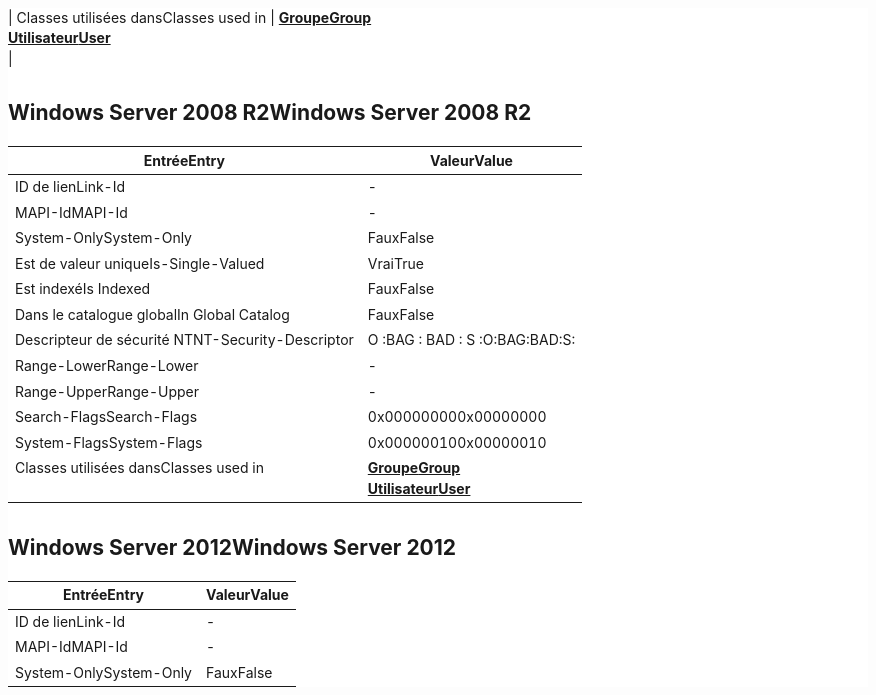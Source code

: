 | <span data-ttu-id="47d27-224">Classes utilisées dans</span><span class="sxs-lookup"><span data-stu-id="47d27-224">Classes used in</span></span>        | [<span data-ttu-id="47d27-225">**Groupe**</span><span class="sxs-lookup"><span data-stu-id="47d27-225">**Group**</span></span>](c-group.md)<br/> [<span data-ttu-id="47d27-226">**Utilisateur**</span><span class="sxs-lookup"><span data-stu-id="47d27-226">**User**</span></span>](c-user.md)<br/> |



## <a name="windows-server-2008-r2"></a><span data-ttu-id="47d27-227">Windows Server 2008 R2</span><span class="sxs-lookup"><span data-stu-id="47d27-227">Windows Server 2008 R2</span></span>



| <span data-ttu-id="47d27-228">Entrée</span><span class="sxs-lookup"><span data-stu-id="47d27-228">Entry</span></span> | <span data-ttu-id="47d27-229">Valeur</span><span class="sxs-lookup"><span data-stu-id="47d27-229">Value</span></span> |
|------------------------|-----------------------------------------------------------------------|
| <span data-ttu-id="47d27-230">ID de lien</span><span class="sxs-lookup"><span data-stu-id="47d27-230">Link-Id</span></span>                | \-                                                                    |
| <span data-ttu-id="47d27-231">MAPI-Id</span><span class="sxs-lookup"><span data-stu-id="47d27-231">MAPI-Id</span></span>                | \-                                                                    |
| <span data-ttu-id="47d27-232">System-Only</span><span class="sxs-lookup"><span data-stu-id="47d27-232">System-Only</span></span>            | <span data-ttu-id="47d27-233">Faux</span><span class="sxs-lookup"><span data-stu-id="47d27-233">False</span></span>                                                                 |
| <span data-ttu-id="47d27-234">Est de valeur unique</span><span class="sxs-lookup"><span data-stu-id="47d27-234">Is-Single-Valued</span></span>       | <span data-ttu-id="47d27-235">Vrai</span><span class="sxs-lookup"><span data-stu-id="47d27-235">True</span></span>                                                                  |
| <span data-ttu-id="47d27-236">Est indexé</span><span class="sxs-lookup"><span data-stu-id="47d27-236">Is Indexed</span></span>             | <span data-ttu-id="47d27-237">Faux</span><span class="sxs-lookup"><span data-stu-id="47d27-237">False</span></span>                                                                 |
| <span data-ttu-id="47d27-238">Dans le catalogue global</span><span class="sxs-lookup"><span data-stu-id="47d27-238">In Global Catalog</span></span>      | <span data-ttu-id="47d27-239">Faux</span><span class="sxs-lookup"><span data-stu-id="47d27-239">False</span></span>                                                                 |
| <span data-ttu-id="47d27-240">Descripteur de sécurité NT</span><span class="sxs-lookup"><span data-stu-id="47d27-240">NT-Security-Descriptor</span></span> | <span data-ttu-id="47d27-241">O :BAG : BAD : S :</span><span class="sxs-lookup"><span data-stu-id="47d27-241">O:BAG:BAD:S:</span></span>                                                          |
| <span data-ttu-id="47d27-242">Range-Lower</span><span class="sxs-lookup"><span data-stu-id="47d27-242">Range-Lower</span></span>            | \-                                                                    |
| <span data-ttu-id="47d27-243">Range-Upper</span><span class="sxs-lookup"><span data-stu-id="47d27-243">Range-Upper</span></span>            | \-                                                                    |
| <span data-ttu-id="47d27-244">Search-Flags</span><span class="sxs-lookup"><span data-stu-id="47d27-244">Search-Flags</span></span>           | <span data-ttu-id="47d27-245">0x00000000</span><span class="sxs-lookup"><span data-stu-id="47d27-245">0x00000000</span></span>                                                            |
| <span data-ttu-id="47d27-246">System-Flags</span><span class="sxs-lookup"><span data-stu-id="47d27-246">System-Flags</span></span>           | <span data-ttu-id="47d27-247">0x00000010</span><span class="sxs-lookup"><span data-stu-id="47d27-247">0x00000010</span></span>                                                            |
| <span data-ttu-id="47d27-248">Classes utilisées dans</span><span class="sxs-lookup"><span data-stu-id="47d27-248">Classes used in</span></span>        | [<span data-ttu-id="47d27-249">**Groupe**</span><span class="sxs-lookup"><span data-stu-id="47d27-249">**Group**</span></span>](c-group.md)<br/> [<span data-ttu-id="47d27-250">**Utilisateur**</span><span class="sxs-lookup"><span data-stu-id="47d27-250">**User**</span></span>](c-user.md)<br/> |



## <a name="windows-server-2012"></a><span data-ttu-id="47d27-251">Windows Server 2012</span><span class="sxs-lookup"><span data-stu-id="47d27-251">Windows Server 2012</span></span>



| <span data-ttu-id="47d27-252">Entrée</span><span class="sxs-lookup"><span data-stu-id="47d27-252">Entry</span></span> | <span data-ttu-id="47d27-253">Valeur</span><span class="sxs-lookup"><span data-stu-id="47d27-253">Value</span></span> |
|------------------------|-----------------------------------------------------------------------|
| <span data-ttu-id="47d27-254">ID de lien</span><span class="sxs-lookup"><span data-stu-id="47d27-254">Link-Id</span></span>                | \-                                                                    |
| <span data-ttu-id="47d27-255">MAPI-Id</span><span class="sxs-lookup"><span data-stu-id="47d27-255">MAPI-Id</span></span>                | \-                                                                    |
| <span data-ttu-id="47d27-256">System-Only</span><span class="sxs-lookup"><span data-stu-id="47d27-256">System-Only</span></span>            | <span data-ttu-id="47d27-257">Faux</span><span class="sxs-lookup"><span data-stu-id="47d27-257">False</span></span>                                                                 |